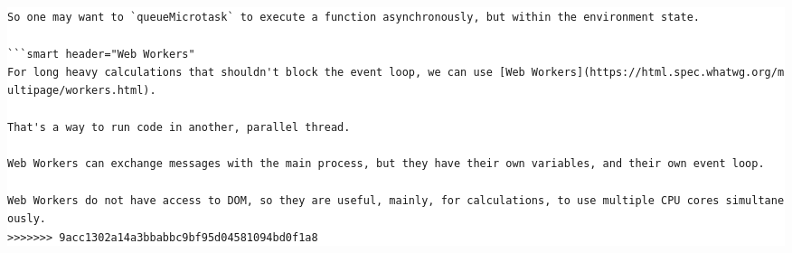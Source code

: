 ```smart header="Web Workers"
So one may want to `queueMicrotask` to execute a function asynchronously, but within the environment state.

```smart header="Web Workers"
For long heavy calculations that shouldn't block the event loop, we can use [Web Workers](https://html.spec.whatwg.org/multipage/workers.html).

That's a way to run code in another, parallel thread.

Web Workers can exchange messages with the main process, but they have their own variables, and their own event loop.

Web Workers do not have access to DOM, so they are useful, mainly, for calculations, to use multiple CPU cores simultaneously.
>>>>>>> 9acc1302a14a3bbabbc9bf95d04581094bd0f1a8
```
